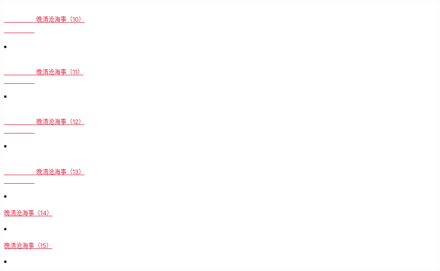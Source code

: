 <a href="http://mp.weixin.qq.com/s?__biz=MzU0Mjc2OTkzNQ==&amp;mid=2247484137&amp;idx=1&amp;sn=81cacdc5539096fae21f0a0f0847eecc&amp;chksm=fb14d489cc635d9f7c31906852befe49d0fcb4a9080bede330a8e91de9f088f6d59783571c5c&amp;scene=21#wechat_redirect" style="color: rgb(217, 33, 66);text-decoration: underline;white-space: pre-wrap;font-size: 12px;" target="_blank">
                   晚清沧海事（10）
                  </a>
</p>
</li>
<li>
<p style="box-sizing: border-box;line-height: normal;">
<a href="http://mp.weixin.qq.com/s?__biz=MzU0Mjc2OTkzNQ==&amp;mid=2247484150&amp;idx=1&amp;sn=8a1682e84b7091675b90415d1312938d&amp;chksm=fb14d496cc635d8022c7300bd04cf30b69d2d4db685c6849a2c1c143f001b1b773883a9db649&amp;scene=21#wechat_redirect" style="color: rgb(217, 33, 66);text-decoration: underline;white-space: pre-wrap;font-size: 12px;" target="_blank">
                   晚清沧海事（11）
                  </a>
</p>
</li>
<li>
<p style="box-sizing: border-box;line-height: normal;">
<a href="http://mp.weixin.qq.com/s?__biz=MzU0Mjc2OTkzNQ==&amp;mid=2247484157&amp;idx=1&amp;sn=b250eb3ccf8990686d9f3332fe1979be&amp;chksm=fb14d49dcc635d8b7af012dc1043eaa809b5b3ce4aa14cae1ceadcc5d0c4ed0c64f7a989fbd6&amp;scene=21#wechat_redirect" style="color: rgb(217, 33, 66);text-decoration: underline;white-space: pre-wrap;font-size: 12px;" target="_blank">
                   晚清沧海事（12）
                  </a>
</p>
</li>
<li>
<p style="box-sizing: border-box;line-height: normal;">
<a href="http://mp.weixin.qq.com/s?__biz=MzU0Mjc2OTkzNQ==&amp;mid=2247484167&amp;idx=1&amp;sn=7308bbd0f879b2d4a3c96bc961c6aef4&amp;chksm=fb14d567cc635c718e59632529f5f156121d031ae6b8dec02b9810061c03ca414cdd455b7acd&amp;scene=21#wechat_redirect" style="color: rgb(217, 33, 66);text-decoration: underline;white-space: pre-wrap;font-size: 12px;" target="_blank">
                   晚清沧海事（13）
                  </a>
</p>
</li>
<li>
<p style="box-sizing: border-box;line-height: normal;">
<a href="http://mp.weixin.qq.com/s?__biz=MzU0Mjc2OTkzNQ==&amp;mid=2247484175&amp;idx=1&amp;sn=aa4c0824898616289decf11a976112f2&amp;chksm=fb14d56fcc635c791b97a3c2bb5f05578b4e2aae4136f53f915275c3744b83b63943e5c54c52&amp;scene=21#wechat_redirect" style="color: rgb(217, 33, 66);text-decoration: underline;font-size: 12px;" target="_blank">
                   晚清沧海事（14）
                  </a>
</p>
</li>
<li>
<p style="box-sizing: border-box;line-height: normal;">
<a href="http://mp.weixin.qq.com/s?__biz=MzU0Mjc2OTkzNQ==&amp;mid=2247484180&amp;idx=1&amp;sn=d4387287e3fdd5e2cb3bb21aa3639ea4&amp;chksm=fb14d574cc635c62d7bf4a72d27d480ae3c61b5cde7b5927337c1e611bc4d9df04087da7dbe3&amp;scene=21#wechat_redirect" style="color: rgb(217, 33, 66);text-decoration: underline;font-size: 12px;" target="_blank">
                   晚清沧海事（15）
                  </a>
</p>
</li>
<li>
<p style="box-sizing: border-box;line-height: normal;">
<a href="http://mp.weixin.qq.com/s?__biz=MzU0Mjc2OTkzNQ==&amp;mid=2247484185&amp;idx=1&amp;sn=c48eb724da9a1c027548a1f6e0ac81e2&amp;chksm=fb14d579cc635c6f06c0e902d971ef8686934b9937fba963d87635c6fe4b0a0758168b213cc6&amp;scene=21#wechat_redirect" style="color: rgb(217, 33, 66);text-decoration: underline;font-size: 12px;" target="_blank">